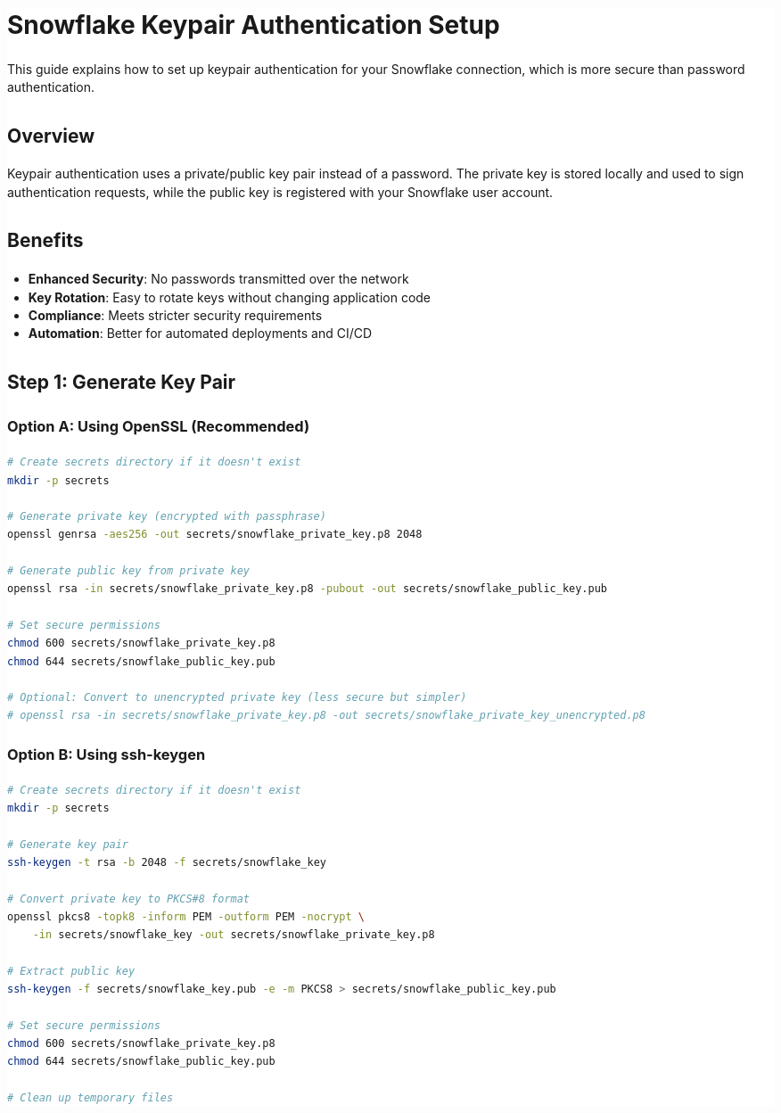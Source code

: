 # Snowflake Keypair Authentication Setup

This guide explains how to set up keypair authentication for your Snowflake connection, which is more secure than password authentication.

## Overview

Keypair authentication uses a private/public key pair instead of a password. The private key is stored locally and used to sign authentication requests, while the public key is registered with your Snowflake user account.

## Benefits

- **Enhanced Security**: No passwords transmitted over the network
- **Key Rotation**: Easy to rotate keys without changing application code
- **Compliance**: Meets stricter security requirements
- **Automation**: Better for automated deployments and CI/CD

## Step 1: Generate Key Pair

### Option A: Using OpenSSL (Recommended)

```bash
# Create secrets directory if it doesn't exist
mkdir -p secrets

# Generate private key (encrypted with passphrase)
openssl genrsa -aes256 -out secrets/snowflake_private_key.p8 2048

# Generate public key from private key
openssl rsa -in secrets/snowflake_private_key.p8 -pubout -out secrets/snowflake_public_key.pub

# Set secure permissions
chmod 600 secrets/snowflake_private_key.p8
chmod 644 secrets/snowflake_public_key.pub

# Optional: Convert to unencrypted private key (less secure but simpler)
# openssl rsa -in secrets/snowflake_private_key.p8 -out secrets/snowflake_private_key_unencrypted.p8
```

### Option B: Using ssh-keygen

```bash
# Create secrets directory if it doesn't exist
mkdir -p secrets

# Generate key pair
ssh-keygen -t rsa -b 2048 -f secrets/snowflake_key

# Convert private key to PKCS#8 format
openssl pkcs8 -topk8 -inform PEM -outform PEM -nocrypt \
    -in secrets/snowflake_key -out secrets/snowflake_private_key.p8

# Extract public key
ssh-keygen -f secrets/snowflake_key.pub -e -m PKCS8 > secrets/snowflake_public_key.pub

# Set secure permissions
chmod 600 secrets/snowflake_private_key.p8
chmod 644 secrets/snowflake_public_key.pub

# Clean up temporary files
```